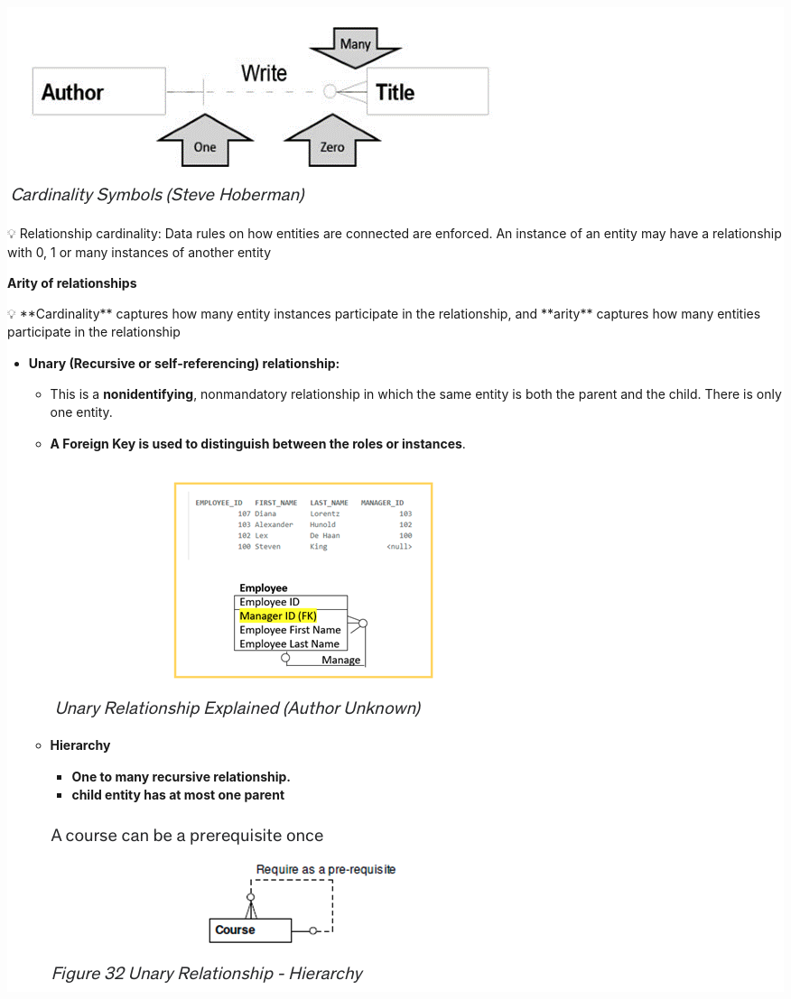 ![Screenshot 2024-06-04 at 16.01.49.png](Chapter%205%20Data%20Modelling%20and%20Design%20570de6a2d2d84b218995b85ab9e57901/Screenshot_2024-06-04_at_16.01.49.png)

<aside>
💡 Relationship cardinality: Data rules on how entities are connected are enforced. An instance of an entity may have a relationship with 0, 1 or many instances of another entity

</aside>

**Arity of relationships**

<aside>
💡 **Cardinality** captures how many entity instances participate in the relationship, and 
**arity** captures how many entities participate in the relationship

</aside>

- **Unary (Recursive or self-referencing) relationship:**
    - This is a **nonidentifying**, nonmandatory relationship in which the same entity is both the parent and the child. There is only one entity.
    - **A Foreign Key is used to distinguish between the roles or instances**.
        
        ![Screenshot 2024-06-04 at 16.05.57.png](Chapter%205%20Data%20Modelling%20and%20Design%20570de6a2d2d84b218995b85ab9e57901/Screenshot_2024-06-04_at_16.05.57.png)
        
    - **Hierarchy**
        - **One to many recursive relationship.**
        - **child entity has at most one parent**
        
        ![Screenshot 2024-06-04 at 16.13.26.png](Chapter%205%20Data%20Modelling%20and%20Design%20570de6a2d2d84b218995b85ab9e57901/Screenshot_2024-06-04_at_16.13.26.png)
        